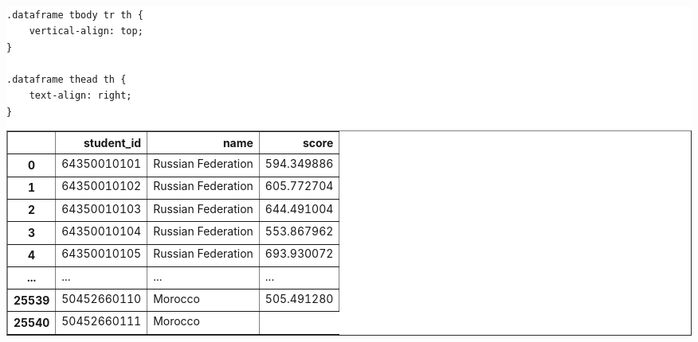     .dataframe tbody tr th {
        vertical-align: top;
    }

    .dataframe thead th {
        text-align: right;
    }
</style>
<table border="1" class="dataframe">
  <thead>
    <tr style="text-align: right;">
      <th></th>
      <th>student_id</th>
      <th>name</th>
      <th>score</th>
    </tr>
  </thead>
  <tbody>
    <tr>
      <th>0</th>
      <td>64350010101</td>
      <td>Russian Federation</td>
      <td>594.349886</td>
    </tr>
    <tr>
      <th>1</th>
      <td>64350010102</td>
      <td>Russian Federation</td>
      <td>605.772704</td>
    </tr>
    <tr>
      <th>2</th>
      <td>64350010103</td>
      <td>Russian Federation</td>
      <td>644.491004</td>
    </tr>
    <tr>
      <th>3</th>
      <td>64350010104</td>
      <td>Russian Federation</td>
      <td>553.867962</td>
    </tr>
    <tr>
      <th>4</th>
      <td>64350010105</td>
      <td>Russian Federation</td>
      <td>693.930072</td>
    </tr>
    <tr>
      <th>...</th>
      <td>...</td>
      <td>...</td>
      <td>...</td>
    </tr>
    <tr>
      <th>25539</th>
      <td>50452660110</td>
      <td>Morocco</td>
      <td>505.491280</td>
    </tr>
    <tr>
      <th>25540</th>
      <td>50452660111</td>
      <td>Morocco</td>
